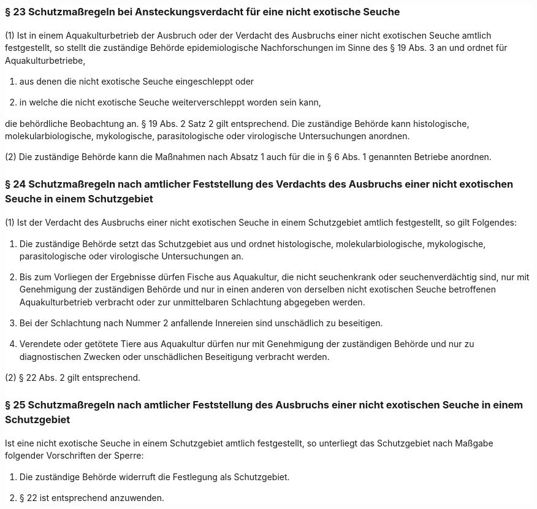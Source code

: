 ### § 23 Schutzmaßregeln bei Ansteckungsverdacht für eine nicht exotische Seuche

(1) Ist in einem Aquakulturbetrieb der Ausbruch oder der Verdacht des Ausbruchs einer nicht exotischen Seuche amtlich festgestellt, so stellt die zuständige Behörde epidemiologische Nachforschungen im Sinne des § 19 Abs. 3 an und ordnet für Aquakulturbetriebe,

1.  aus denen die nicht exotische Seuche eingeschleppt oder


2.  in welche die nicht exotische Seuche weiterverschleppt worden sein kann,



die behördliche Beobachtung an. § 19 Abs. 2 Satz 2 gilt entsprechend. Die zuständige Behörde kann histologische, molekularbiologische, mykologische, parasitologische oder virologische Untersuchungen anordnen.

(2) Die zuständige Behörde kann die Maßnahmen nach Absatz 1 auch für die in § 6 Abs. 1 genannten Betriebe anordnen.


### § 24 Schutzmaßregeln nach amtlicher Feststellung des Verdachts des Ausbruchs einer nicht exotischen Seuche in einem Schutzgebiet

(1) Ist der Verdacht des Ausbruchs einer nicht exotischen Seuche in einem Schutzgebiet amtlich festgestellt, so gilt Folgendes:

1.  Die zuständige Behörde setzt das Schutzgebiet aus und ordnet histologische, molekularbiologische, mykologische, parasitologische oder virologische Untersuchungen an.


2.  Bis zum Vorliegen der Ergebnisse dürfen Fische aus Aquakultur, die nicht seuchenkrank oder seuchenverdächtig sind, nur mit Genehmigung der zuständigen Behörde und nur in einen anderen von derselben nicht exotischen Seuche betroffenen Aquakulturbetrieb verbracht oder zur unmittelbaren Schlachtung abgegeben werden.


3.  Bei der Schlachtung nach Nummer 2 anfallende Innereien sind unschädlich zu beseitigen.


4.  Verendete oder getötete Tiere aus Aquakultur dürfen nur mit Genehmigung der zuständigen Behörde und nur zu diagnostischen Zwecken oder unschädlichen Beseitigung verbracht werden.




(2) § 22 Abs. 2 gilt entsprechend.


### § 25 Schutzmaßregeln nach amtlicher Feststellung des Ausbruchs einer nicht exotischen Seuche in einem Schutzgebiet

Ist eine nicht exotische Seuche in einem Schutzgebiet amtlich festgestellt, so unterliegt das Schutzgebiet nach Maßgabe folgender Vorschriften der Sperre:

1.  Die zuständige Behörde widerruft die Festlegung als Schutzgebiet.


2.  § 22 ist entsprechend anzuwenden.
